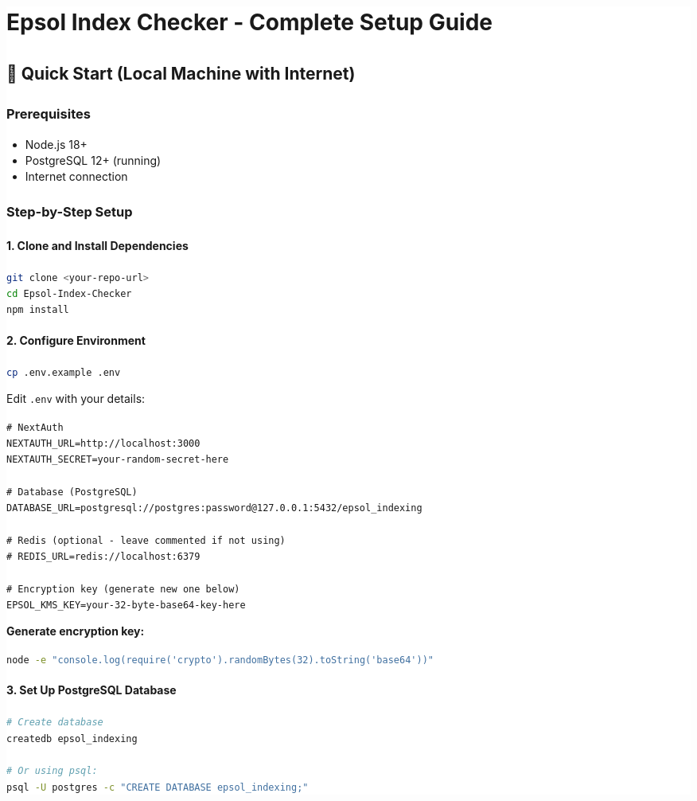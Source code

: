 # Epsol Index Checker - Complete Setup Guide

## 🚀 Quick Start (Local Machine with Internet)

### Prerequisites
- Node.js 18+
- PostgreSQL 12+ (running)
- Internet connection

### Step-by-Step Setup

#### 1. Clone and Install Dependencies

```bash
git clone <your-repo-url>
cd Epsol-Index-Checker
npm install
```

#### 2. Configure Environment

```bash
cp .env.example .env
```

Edit `.env` with your details:

```env
# NextAuth
NEXTAUTH_URL=http://localhost:3000
NEXTAUTH_SECRET=your-random-secret-here

# Database (PostgreSQL)
DATABASE_URL=postgresql://postgres:password@127.0.0.1:5432/epsol_indexing

# Redis (optional - leave commented if not using)
# REDIS_URL=redis://localhost:6379

# Encryption key (generate new one below)
EPSOL_KMS_KEY=your-32-byte-base64-key-here
```

**Generate encryption key:**
```bash
node -e "console.log(require('crypto').randomBytes(32).toString('base64'))"
```

#### 3. Set Up PostgreSQL Database

```bash
# Create database
createdb epsol_indexing

# Or using psql:
psql -U postgres -c "CREATE DATABASE epsol_indexing;"
```
